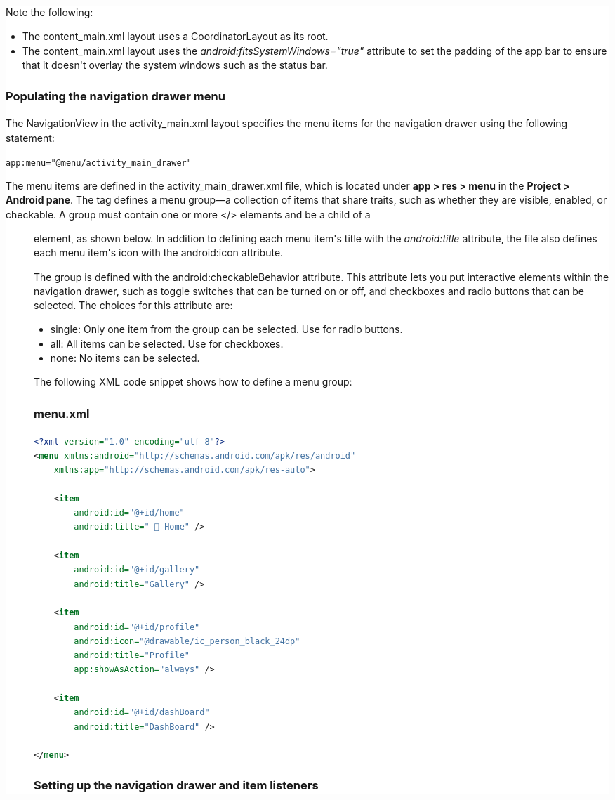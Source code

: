 Note the following:

* The content_main.xml layout uses a CoordinatorLayout as its root.
* The content_main.xml layout uses the _android:fitsSystemWindows="true"_ attribute to set the padding of the app bar to ensure that it doesn't overlay the system windows such as the status bar.

### Populating the navigation drawer menu

The NavigationView in the activity_main.xml layout specifies the menu items for the navigation drawer using the following statement:
```xml
app:menu="@menu/activity_main_drawer"
```
The menu items are defined in the activity_main_drawer.xml file, which is located under **app > res > menu** in the **Project > Android pane**. The <group></group> tag defines a menu group—a collection of items that share traits, such as whether they are visible, enabled, or checkable. A group must contain one or more <item></> elements and be a child of a <menu> element, as shown below. In addition to defining each menu item's title with the _android:title_ attribute, the file also defines each menu item's icon with the android:icon attribute.

The group is defined with the android:checkableBehavior attribute. This attribute lets you put interactive elements within the navigation drawer, such as toggle switches that can be turned on or off, and checkboxes and radio buttons that can be selected. The choices for this attribute are:

* single: Only one item from the group can be selected. Use for radio buttons.
* all: All items can be selected. Use for checkboxes.
* none: No items can be selected.

The following XML code snippet shows how to define a menu group:

### menu.xml
```xml
<?xml version="1.0" encoding="utf-8"?>
<menu xmlns:android="http://schemas.android.com/apk/res/android"
    xmlns:app="http://schemas.android.com/apk/res-auto">

    <item
        android:id="@+id/home"
        android:title=" 🥰 Home" />

    <item
        android:id="@+id/gallery"
        android:title="Gallery" />

    <item
        android:id="@+id/profile"
        android:icon="@drawable/ic_person_black_24dp"
        android:title="Profile"
        app:showAsAction="always" />

    <item
        android:id="@+id/dashBoard"
        android:title="DashBoard" />

</menu>
```
### Setting up the navigation drawer and item listeners
